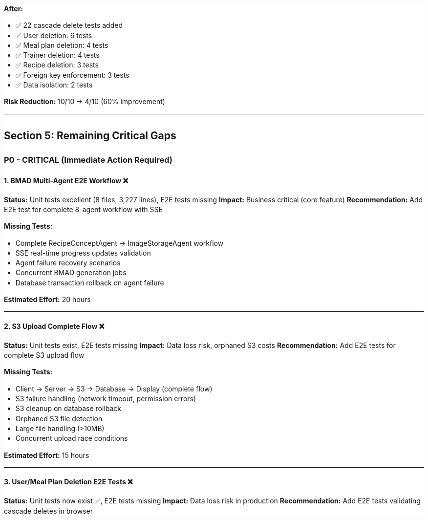 **After:**
- ✅ 22 cascade delete tests added
- ✅ User deletion: 6 tests
- ✅ Meal plan deletion: 4 tests
- ✅ Trainer deletion: 4 tests
- ✅ Recipe deletion: 3 tests
- ✅ Foreign key enforcement: 3 tests
- ✅ Data isolation: 2 tests

**Risk Reduction:** 10/10 → 4/10 (60% improvement)

---

## Section 5: Remaining Critical Gaps

### P0 - CRITICAL (Immediate Action Required)

#### 1. BMAD Multi-Agent E2E Workflow ❌
**Status:** Unit tests excellent (8 files, 3,227 lines), E2E tests missing
**Impact:** Business critical (core feature)
**Recommendation:** Add E2E test for complete 8-agent workflow with SSE

**Missing Tests:**
- Complete RecipeConceptAgent → ImageStorageAgent workflow
- SSE real-time progress updates validation
- Agent failure recovery scenarios
- Concurrent BMAD generation jobs
- Database transaction rollback on agent failure

**Estimated Effort:** 20 hours

---

#### 2. S3 Upload Complete Flow ❌
**Status:** Unit tests exist, E2E tests missing
**Impact:** Data loss risk, orphaned S3 costs
**Recommendation:** Add E2E tests for complete S3 upload flow

**Missing Tests:**
- Client → Server → S3 → Database → Display (complete flow)
- S3 failure handling (network timeout, permission errors)
- S3 cleanup on database rollback
- Orphaned S3 file detection
- Large file handling (>10MB)
- Concurrent upload race conditions

**Estimated Effort:** 15 hours

---

#### 3. User/Meal Plan Deletion E2E Tests ❌
**Status:** Unit tests now exist ✅, E2E tests missing
**Impact:** Data loss risk in production
**Recommendation:** Add E2E tests validating cascade deletes in browser
